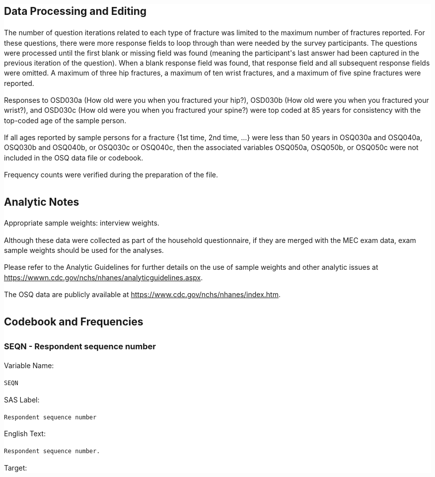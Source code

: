 ## Data Processing and Editing

The number of question iterations related to each type of fracture was limited
to the maximum number of fractures reported. For these questions, there were
more response fields to loop through than were needed by the survey
participants. The questions were processed until the first blank or missing
field was found (meaning the participant's last answer had been captured in
the previous iteration of the question). When a blank response field was
found, that response field and all subsequent response fields were omitted. A
maximum of three hip fractures, a maximum of ten wrist fractures, and a
maximum of five spine fractures were reported.

Responses to OSD030a (How old were you when you fractured your hip?), OSD030b
(How old were you when you fractured your wrist?), and OSD030c (How old were
you when you fractured your spine?) were top coded at 85 years for consistency
with the top-coded age of the sample person.

If all ages reported by sample persons for a fracture {1st time, 2nd time, …}
were less than 50 years in OSQ030a and OSQ040a, OSQ030b and OSQ040b, or
OSQ030c or OSQ040c, then the associated variables OSQ050a, OSQ050b, or OSQ050c
were not included in the OSQ data file or codebook.

Frequency counts were verified during the preparation of the file.

## Analytic Notes

Appropriate sample weights: interview weights.

Although these data were collected as part of the household questionnaire, if
they are merged with the MEC exam data, exam sample weights should be used for
the analyses.

Please refer to the Analytic Guidelines for further details on the use of
sample weights and other analytic issues at
<https://wwwn.cdc.gov/nchs/nhanes/analyticguidelines.aspx>.

The OSQ data are publicly available at
<https://www.cdc.gov/nchs/nhanes/index.htm>.

## Codebook and Frequencies

### SEQN - Respondent sequence number

Variable Name:

    SEQN
SAS Label:

    Respondent sequence number
English Text:

    Respondent sequence number.
Target:
